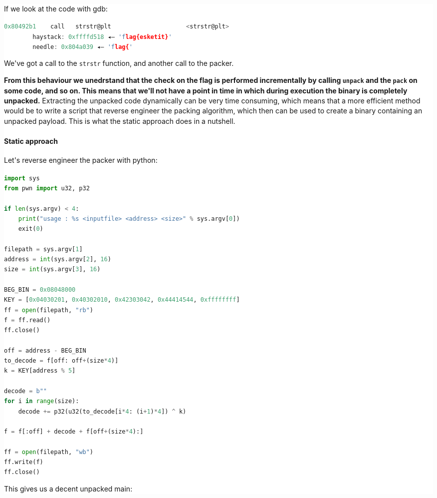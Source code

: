 If we look at the code with gdb:

```c
0x80492b1    call   strstr@plt                     <strstr@plt>
        haystack: 0xffffd518 ◂— 'flag{esketit}'
        needle: 0x804a039 ◂— 'flag{'
```

We've got a call to the `strstr` function, and another call to the packer.

**From this behaviour we unedrstand that the check on the flag is performed incrementally by calling `unpack` and the `pack` on some code, and so on. This means that we'll not have a point in time in which during execution the binary is completely unpacked.** Extracting the unpacked code dynamically can be very time consuming, which means that a more efficient method would be to write a script that reverse engineer the packing algorithm, which then can be used to create a binary containing an unpacked payload. This is what the static approach does in a nutshell.

#### Static approach

Let's reverse engineer the packer with python:

```python
import sys
from pwn import u32, p32

if len(sys.argv) < 4:
    print("usage : %s <inputfile> <address> <size>" % sys.argv[0])
    exit(0)

filepath = sys.argv[1]
address = int(sys.argv[2], 16)
size = int(sys.argv[3], 16)

BEG_BIN = 0x08048000
KEY = [0x04030201, 0x40302010, 0x42303042, 0x44414544, 0xffffffff]
ff = open(filepath, "rb")
f = ff.read()
ff.close()

off = address - BEG_BIN
to_decode = f[off: off+(size*4)]
k = KEY[address % 5]

decode = b""
for i in range(size):
    decode += p32(u32(to_decode[i*4: (i+1)*4]) ^ k)

f = f[:off] + decode + f[off+(size*4):]

ff = open(filepath, "wb")
ff.write(f)
ff.close()
```

This gives us a decent unpacked main:

